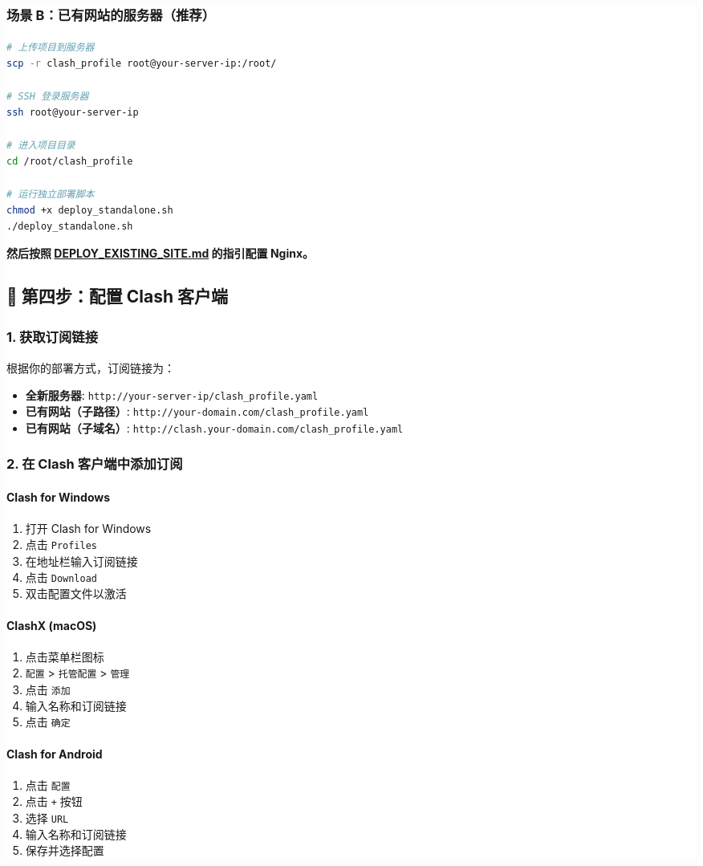 ### 场景 B：已有网站的服务器（推荐）

```bash
# 上传项目到服务器
scp -r clash_profile root@your-server-ip:/root/

# SSH 登录服务器
ssh root@your-server-ip

# 进入项目目录
cd /root/clash_profile

# 运行独立部署脚本
chmod +x deploy_standalone.sh
./deploy_standalone.sh
```

**然后按照 [DEPLOY_EXISTING_SITE.md](DEPLOY_EXISTING_SITE.md) 的指引配置 Nginx。**

## 📱 第四步：配置 Clash 客户端

### 1. 获取订阅链接

根据你的部署方式，订阅链接为：

- **全新服务器**: `http://your-server-ip/clash_profile.yaml`
- **已有网站（子路径）**: `http://your-domain.com/clash_profile.yaml`
- **已有网站（子域名）**: `http://clash.your-domain.com/clash_profile.yaml`

### 2. 在 Clash 客户端中添加订阅

#### Clash for Windows
1. 打开 Clash for Windows
2. 点击 `Profiles`
3. 在地址栏输入订阅链接
4. 点击 `Download`
5. 双击配置文件以激活

#### ClashX (macOS)
1. 点击菜单栏图标
2. `配置` > `托管配置` > `管理`
3. 点击 `添加`
4. 输入名称和订阅链接
5. 点击 `确定`

#### Clash for Android
1. 点击 `配置`
2. 点击 `+` 按钮
3. 选择 `URL`
4. 输入名称和订阅链接
5. 保存并选择配置
